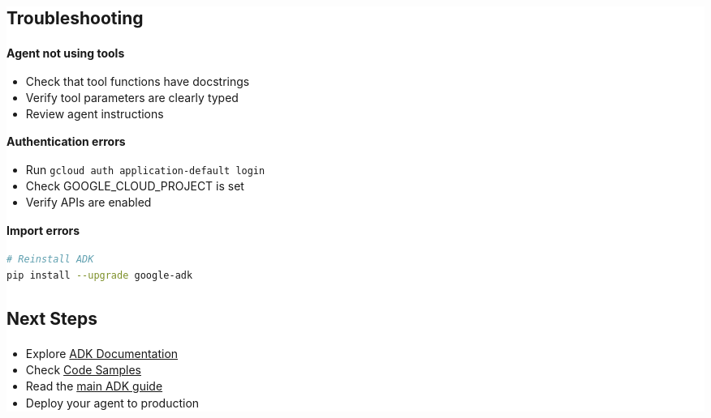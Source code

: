 ## Troubleshooting

**Agent not using tools**
- Check that tool functions have docstrings
- Verify tool parameters are clearly typed
- Review agent instructions

**Authentication errors**
- Run `gcloud auth application-default login`
- Check GOOGLE_CLOUD_PROJECT is set
- Verify APIs are enabled

**Import errors**
```bash
# Reinstall ADK
pip install --upgrade google-adk
```

## Next Steps

- Explore [ADK Documentation](https://google.github.io/adk-docs/)
- Check [Code Samples](https://github.com/google/adk-samples)
- Read the [main ADK guide](../README.md)
- Deploy your agent to production
